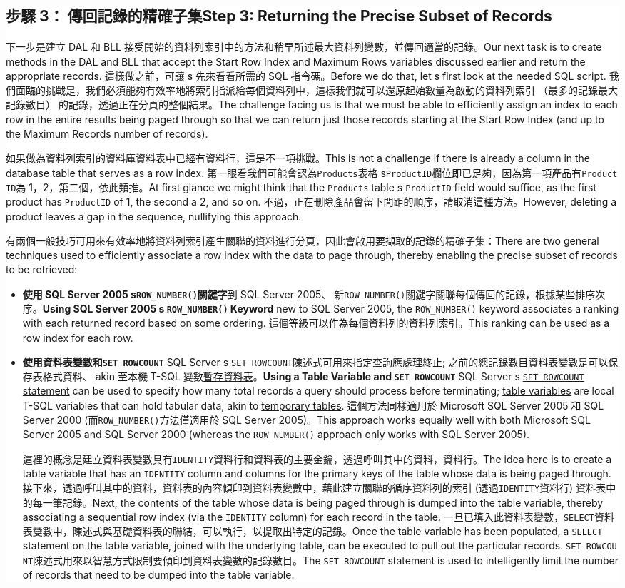 ## <a name="step-3-returning-the-precise-subset-of-records"></a><span data-ttu-id="1bb20-177">步驟 3： 傳回記錄的精確子集</span><span class="sxs-lookup"><span data-stu-id="1bb20-177">Step 3: Returning the Precise Subset of Records</span></span>

<span data-ttu-id="1bb20-178">下一步是建立 DAL 和 BLL 接受開始的資料列索引中的方法和稍早所述最大資料列變數，並傳回適當的記錄。</span><span class="sxs-lookup"><span data-stu-id="1bb20-178">Our next task is to create methods in the DAL and BLL that accept the Start Row Index and Maximum Rows variables discussed earlier and return the appropriate records.</span></span> <span data-ttu-id="1bb20-179">這樣做之前，可讓 s 先來看看所需的 SQL 指令碼。</span><span class="sxs-lookup"><span data-stu-id="1bb20-179">Before we do that, let s first look at the needed SQL script.</span></span> <span data-ttu-id="1bb20-180">我們面臨的挑戰是，我們必須能夠有效率地將索引指派給每個資料列中，這樣我們就可以還原起始數量為啟動的資料列索引 （最多的記錄最大記錄數目） 的記錄，透過正在分頁的整個結果。</span><span class="sxs-lookup"><span data-stu-id="1bb20-180">The challenge facing us is that we must be able to efficiently assign an index to each row in the entire results being paged through so that we can return just those records starting at the Start Row Index (and up to the Maximum Records number of records).</span></span>

<span data-ttu-id="1bb20-181">如果做為資料列索引的資料庫資料表中已經有資料行，這是不一項挑戰。</span><span class="sxs-lookup"><span data-stu-id="1bb20-181">This is not a challenge if there is already a column in the database table that serves as a row index.</span></span> <span data-ttu-id="1bb20-182">第一眼看我們可能會認為`Products`表格 s`ProductID`欄位即已足夠，因為第一項產品有`ProductID`為 1，2，第二個，依此類推。</span><span class="sxs-lookup"><span data-stu-id="1bb20-182">At first glance we might think that the `Products` table s `ProductID` field would suffice, as the first product has `ProductID` of 1, the second a 2, and so on.</span></span> <span data-ttu-id="1bb20-183">不過，正在刪除產品會留下間距的順序，請取消這種方法。</span><span class="sxs-lookup"><span data-stu-id="1bb20-183">However, deleting a product leaves a gap in the sequence, nullifying this approach.</span></span>

<span data-ttu-id="1bb20-184">有兩個一般技巧可用來有效率地將資料列索引產生關聯的資料進行分頁，因此會啟用要擷取的記錄的精確子集：</span><span class="sxs-lookup"><span data-stu-id="1bb20-184">There are two general techniques used to efficiently associate a row index with the data to page through, thereby enabling the precise subset of records to be retrieved:</span></span>

- <span data-ttu-id="1bb20-185">**使用 SQL Server 2005 s`ROW_NUMBER()`關鍵字**到 SQL Server 2005、 新`ROW_NUMBER()`關鍵字關聯每個傳回的記錄，根據某些排序次序。</span><span class="sxs-lookup"><span data-stu-id="1bb20-185">**Using SQL Server 2005 s `ROW_NUMBER()` Keyword** new to SQL Server 2005, the `ROW_NUMBER()` keyword associates a ranking with each returned record based on some ordering.</span></span> <span data-ttu-id="1bb20-186">這個等級可以作為每個資料列的資料列索引。</span><span class="sxs-lookup"><span data-stu-id="1bb20-186">This ranking can be used as a row index for each row.</span></span>
- <span data-ttu-id="1bb20-187">**使用資料表變數和`SET ROWCOUNT`**  SQL Server s [ `SET ROWCOUNT`陳述式](https://msdn.microsoft.com/library/ms188774.aspx)可用來指定查詢應處理終止; 之前的總記錄數目[資料表變數](http://www.sqlteam.com/item.asp?ItemID=9454)是可以保存表格式資料、 akin 至本機 T-SQL 變數[暫存資料表](http://www.sqlteam.com/item.asp?ItemID=2029)。</span><span class="sxs-lookup"><span data-stu-id="1bb20-187">**Using a Table Variable and `SET ROWCOUNT`** SQL Server s [`SET ROWCOUNT` statement](https://msdn.microsoft.com/library/ms188774.aspx) can be used to specify how many total records a query should process before terminating; [table variables](http://www.sqlteam.com/item.asp?ItemID=9454) are local T-SQL variables that can hold tabular data, akin to [temporary tables](http://www.sqlteam.com/item.asp?ItemID=2029).</span></span> <span data-ttu-id="1bb20-188">這個方法同樣適用於 Microsoft SQL Server 2005 和 SQL Server 2000 (而`ROW_NUMBER()`方法僅適用於 SQL Server 2005)。</span><span class="sxs-lookup"><span data-stu-id="1bb20-188">This approach works equally well with both Microsoft SQL Server 2005 and SQL Server 2000 (whereas the `ROW_NUMBER()` approach only works with SQL Server 2005).</span></span>  
  
  <span data-ttu-id="1bb20-189">這裡的概念是建立資料表變數具有`IDENTITY`資料行和資料表的主要金鑰，透過呼叫其中的資料，資料行。</span><span class="sxs-lookup"><span data-stu-id="1bb20-189">The idea here is to create a table variable that has an `IDENTITY` column and columns for the primary keys of the table whose data is being paged through.</span></span> <span data-ttu-id="1bb20-190">接下來，透過呼叫其中的資料，資料表的內容傾印到資料表變數中，藉此建立關聯的循序資料列的索引 (透過`IDENTITY`資料行) 資料表中的每一筆記錄。</span><span class="sxs-lookup"><span data-stu-id="1bb20-190">Next, the contents of the table whose data is being paged through is dumped into the table variable, thereby associating a sequential row index (via the `IDENTITY` column) for each record in the table.</span></span> <span data-ttu-id="1bb20-191">一旦已填入此資料表變數，`SELECT`資料表變數中，陳述式與基礎資料表的聯結，可以執行，以提取出特定的記錄。</span><span class="sxs-lookup"><span data-stu-id="1bb20-191">Once the table variable has been populated, a `SELECT` statement on the table variable, joined with the underlying table, can be executed to pull out the particular records.</span></span> <span data-ttu-id="1bb20-192">`SET ROWCOUNT`陳述式用來以智慧方式限制要傾印到資料表變數的記錄數目。</span><span class="sxs-lookup"><span data-stu-id="1bb20-192">The `SET ROWCOUNT` statement is used to intelligently limit the number of records that need to be dumped into the table variable.</span></span>  
  